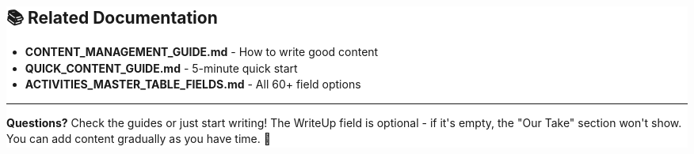 
## 📚 Related Documentation

- **CONTENT_MANAGEMENT_GUIDE.md** - How to write good content
- **QUICK_CONTENT_GUIDE.md** - 5-minute quick start
- **ACTIVITIES_MASTER_TABLE_FIELDS.md** - All 60+ field options

---

**Questions?** Check the guides or just start writing! The WriteUp field is optional - if it's empty, the "Our Take" section won't show. You can add content gradually as you have time. 🎉

